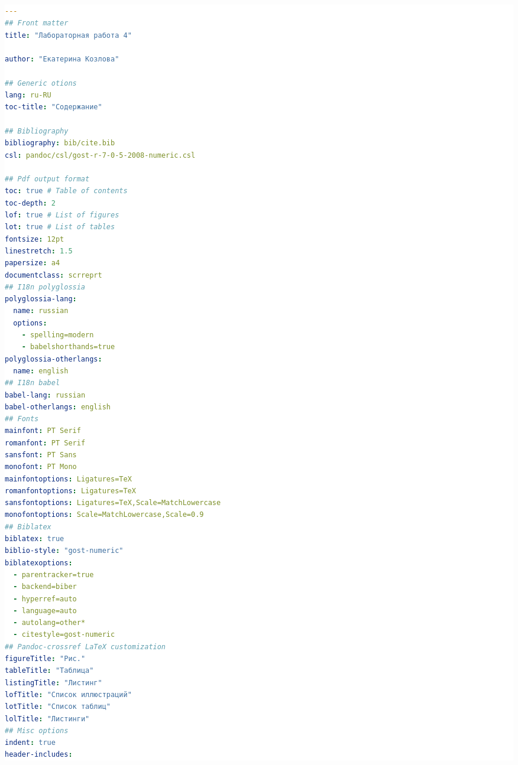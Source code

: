 ```yaml
---
## Front matter
title: "Лабораторная работа 4"

author: "Екатерина Козлова"

## Generic otions
lang: ru-RU
toc-title: "Содержание"

## Bibliography
bibliography: bib/cite.bib
csl: pandoc/csl/gost-r-7-0-5-2008-numeric.csl

## Pdf output format
toc: true # Table of contents
toc-depth: 2
lof: true # List of figures
lot: true # List of tables
fontsize: 12pt
linestretch: 1.5
papersize: a4
documentclass: scrreprt
## I18n polyglossia
polyglossia-lang:
  name: russian
  options:
	- spelling=modern
	- babelshorthands=true
polyglossia-otherlangs:
  name: english
## I18n babel
babel-lang: russian
babel-otherlangs: english
## Fonts
mainfont: PT Serif
romanfont: PT Serif
sansfont: PT Sans
monofont: PT Mono
mainfontoptions: Ligatures=TeX
romanfontoptions: Ligatures=TeX
sansfontoptions: Ligatures=TeX,Scale=MatchLowercase
monofontoptions: Scale=MatchLowercase,Scale=0.9
## Biblatex
biblatex: true
biblio-style: "gost-numeric"
biblatexoptions:
  - parentracker=true
  - backend=biber
  - hyperref=auto
  - language=auto
  - autolang=other*
  - citestyle=gost-numeric
## Pandoc-crossref LaTeX customization
figureTitle: "Рис."
tableTitle: "Таблица"
listingTitle: "Листинг"
lofTitle: "Список иллюстраций"
lotTitle: "Список таблиц"
lolTitle: "Листинги"
## Misc options
indent: true
header-includes:
```